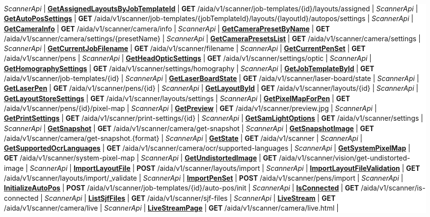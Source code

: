 *ScannerApi* | [**GetAssignedLayoutsByJobTemplateId**](docs/ScannerApi.md#getassignedlayoutsbyjobtemplateid) | **GET** /aida/v1/scanner/job-templates/{id}/layouts/assigned | 
*ScannerApi* | [**GetAutoPosSettings**](docs/ScannerApi.md#getautopossettings) | **GET** /aida/v1/scanner/job-templates/{jobTemplateId}/layouts/{layoutId}/autopos/settings | 
*ScannerApi* | [**GetCameraInfo**](docs/ScannerApi.md#getcamerainfo) | **GET** /aida/v1/scanner/camera/info | 
*ScannerApi* | [**GetCameraPresetByName**](docs/ScannerApi.md#getcamerapresetbyname) | **GET** /aida/v1/scanner/camera/settings/{presetName} | 
*ScannerApi* | [**GetCameraPresetsList**](docs/ScannerApi.md#getcamerapresetslist) | **GET** /aida/v1/scanner/camera/settings | 
*ScannerApi* | [**GetCurrentJobFilename**](docs/ScannerApi.md#getcurrentjobfilename) | **GET** /aida/v1/scanner/filename | 
*ScannerApi* | [**GetCurrentPenSet**](docs/ScannerApi.md#getcurrentpenset) | **GET** /aida/v1/scanner/pens | 
*ScannerApi* | [**GetHeadOpticSettings**](docs/ScannerApi.md#getheadopticsettings) | **GET** /aida/v1/scanner/settings/optic | 
*ScannerApi* | [**GetHomographySettings**](docs/ScannerApi.md#gethomographysettings) | **GET** /aida/v1/scanner/settings/homography | 
*ScannerApi* | [**GetJobTemplateById**](docs/ScannerApi.md#getjobtemplatebyid) | **GET** /aida/v1/scanner/job-templates/{id} | 
*ScannerApi* | [**GetLaserBoardState**](docs/ScannerApi.md#getlaserboardstate) | **GET** /aida/v1/scanner/laser-board/state | 
*ScannerApi* | [**GetLaserPen**](docs/ScannerApi.md#getlaserpen) | **GET** /aida/v1/scanner/pens/{id} | 
*ScannerApi* | [**GetLayoutById**](docs/ScannerApi.md#getlayoutbyid) | **GET** /aida/v1/scanner/layouts/{id} | 
*ScannerApi* | [**GetLayoutStoreSettings**](docs/ScannerApi.md#getlayoutstoresettings) | **GET** /aida/v1/scanner/layouts/settings | 
*ScannerApi* | [**GetPixelMapForPen**](docs/ScannerApi.md#getpixelmapforpen) | **GET** /aida/v1/scanner/pens/{id}/pixel-map | 
*ScannerApi* | [**GetPreview**](docs/ScannerApi.md#getpreview) | **GET** /aida/v1/scanner/preview.jpg | 
*ScannerApi* | [**GetPrintSettings**](docs/ScannerApi.md#getprintsettings) | **GET** /aida/v1/scanner/print-settings/{id} | 
*ScannerApi* | [**GetSamLightOptions**](docs/ScannerApi.md#getsamlightoptions) | **GET** /aida/v1/scanner/settings | 
*ScannerApi* | [**GetSnapshot**](docs/ScannerApi.md#getsnapshot) | **GET** /aida/v1/scanner/camera/get-snapshot | 
*ScannerApi* | [**GetSnapshotImage**](docs/ScannerApi.md#getsnapshotimage) | **GET** /aida/v1/scanner/camera/get-snapshot.{format} | 
*ScannerApi* | [**GetState**](docs/ScannerApi.md#getstate) | **GET** /aida/v1/scanner | 
*ScannerApi* | [**GetSupportedOcrLanguages**](docs/ScannerApi.md#getsupportedocrlanguages) | **GET** /aida/v1/scanner/camera/ocr/supported-languages | 
*ScannerApi* | [**GetSystemPixelMap**](docs/ScannerApi.md#getsystempixelmap) | **GET** /aida/v1/scanner/system-pixel-map | 
*ScannerApi* | [**GetUndistortedImage**](docs/ScannerApi.md#getundistortedimage) | **GET** /aida/v1/scanner/vision/get-undistorted-image | 
*ScannerApi* | [**ImportLayoutFile**](docs/ScannerApi.md#importlayoutfile) | **POST** /aida/v1/scanner/layouts/import | 
*ScannerApi* | [**ImportLayoutFileValidation**](docs/ScannerApi.md#importlayoutfilevalidation) | **GET** /aida/v1/scanner/layouts/import/_validate | 
*ScannerApi* | [**ImportPenSet**](docs/ScannerApi.md#importpenset) | **POST** /aida/v1/scanner/pens/import | 
*ScannerApi* | [**InitializeAutoPos**](docs/ScannerApi.md#initializeautopos) | **POST** /aida/v1/scanner/job-templates/{id}/auto-pos/init | 
*ScannerApi* | [**IsConnected**](docs/ScannerApi.md#isconnected) | **GET** /aida/v1/scanner/is-connected | 
*ScannerApi* | [**ListSjfFiles**](docs/ScannerApi.md#listsjffiles) | **GET** /aida/v1/scanner/sjf-files | 
*ScannerApi* | [**LiveStream**](docs/ScannerApi.md#livestream) | **GET** /aida/v1/scanner/camera/live | 
*ScannerApi* | [**LiveStreamPage**](docs/ScannerApi.md#livestreampage) | **GET** /aida/v1/scanner/camera/live.html | 